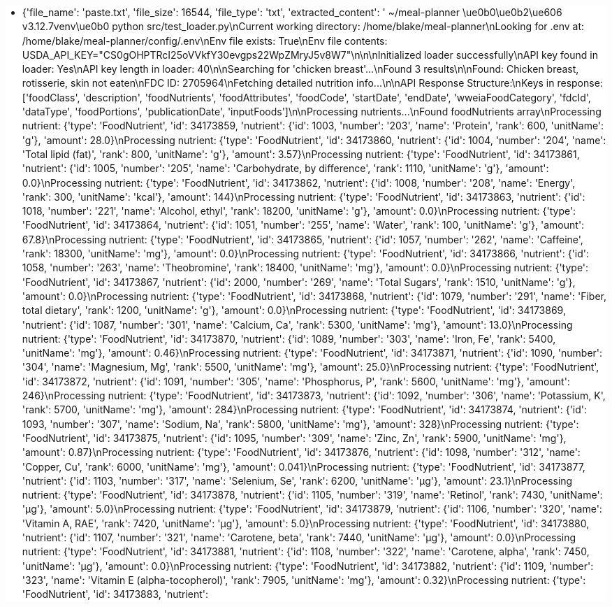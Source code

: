 - {'file_name': 'paste.txt', 'file_size': 16544, 'file_type': 'txt', 'extracted_content': ' ~/meal-planner \ue0b0\ue0b2\ue606 v3.12.7venv\ue0b0 python src/test_loader.py\nCurrent working directory: /home/blake/meal-planner\nLooking for .env at: /home/blake/meal-planner/config/.env\nEnv file exists: True\nEnv file contents: USDA_API_KEY="CS0gOHPTRcI25oVVkfY30evgps22WpZMryJ5v8W7"\n\n\nInitialized loader successfully\nAPI key found in loader: Yes\nAPI key length in loader: 40\n\nSearching for \'chicken breast\'...\nFound 3 results\n\nFound: Chicken breast, rotisserie, skin not eaten\nFDC ID: 2705964\nFetching detailed nutrition info...\n\nAPI Response Structure:\nKeys in response: [\'foodClass\', \'description\', \'foodNutrients\', \'foodAttributes\', \'foodCode\', \'startDate\', \'endDate\', \'wweiaFoodCategory\', \'fdcId\', \'dataType\', \'foodPortions\', \'publicationDate\', \'inputFoods\']\n\nProcessing nutrients...\nFound foodNutrients array\nProcessing nutrient: {\'type\': \'FoodNutrient\', \'id\': 34173859, \'nutrient\': {\'id\': 1003, \'number\': \'203\', \'name\': \'Protein\', \'rank\': 600, \'unitName\': \'g\'}, \'amount\': 28.0}\nProcessing nutrient: {\'type\': \'FoodNutrient\', \'id\': 34173860, \'nutrient\': {\'id\': 1004, \'number\': \'204\', \'name\': \'Total lipid (fat)\', \'rank\': 800, \'unitName\': \'g\'}, \'amount\': 3.57}\nProcessing nutrient: {\'type\': \'FoodNutrient\', \'id\': 34173861, \'nutrient\': {\'id\': 1005, \'number\': \'205\', \'name\': \'Carbohydrate, by difference\', \'rank\': 1110, \'unitName\': \'g\'}, \'amount\': 0.0}\nProcessing nutrient: {\'type\': \'FoodNutrient\', \'id\': 34173862, \'nutrient\': {\'id\': 1008, \'number\': \'208\', \'name\': \'Energy\', \'rank\': 300, \'unitName\': \'kcal\'}, \'amount\': 144}\nProcessing nutrient: {\'type\': \'FoodNutrient\', \'id\': 34173863, \'nutrient\': {\'id\': 1018, \'number\': \'221\', \'name\': \'Alcohol, ethyl\', \'rank\': 18200, \'unitName\': \'g\'}, \'amount\': 0.0}\nProcessing nutrient: {\'type\': \'FoodNutrient\', \'id\': 34173864, \'nutrient\': {\'id\': 1051, \'number\': \'255\', \'name\': \'Water\', \'rank\': 100, \'unitName\': \'g\'}, \'amount\': 67.8}\nProcessing nutrient: {\'type\': \'FoodNutrient\', \'id\': 34173865, \'nutrient\': {\'id\': 1057, \'number\': \'262\', \'name\': \'Caffeine\', \'rank\': 18300, \'unitName\': \'mg\'}, \'amount\': 0.0}\nProcessing nutrient: {\'type\': \'FoodNutrient\', \'id\': 34173866, \'nutrient\': {\'id\': 1058, \'number\': \'263\', \'name\': \'Theobromine\', \'rank\': 18400, \'unitName\': \'mg\'}, \'amount\': 0.0}\nProcessing nutrient: {\'type\': \'FoodNutrient\', \'id\': 34173867, \'nutrient\': {\'id\': 2000, \'number\': \'269\', \'name\': \'Total Sugars\', \'rank\': 1510, \'unitName\': \'g\'}, \'amount\': 0.0}\nProcessing nutrient: {\'type\': \'FoodNutrient\', \'id\': 34173868, \'nutrient\': {\'id\': 1079, \'number\': \'291\', \'name\': \'Fiber, total dietary\', \'rank\': 1200, \'unitName\': \'g\'}, \'amount\': 0.0}\nProcessing nutrient: {\'type\': \'FoodNutrient\', \'id\': 34173869, \'nutrient\': {\'id\': 1087, \'number\': \'301\', \'name\': \'Calcium, Ca\', \'rank\': 5300, \'unitName\': \'mg\'}, \'amount\': 13.0}\nProcessing nutrient: {\'type\': \'FoodNutrient\', \'id\': 34173870, \'nutrient\': {\'id\': 1089, \'number\': \'303\', \'name\': \'Iron, Fe\', \'rank\': 5400, \'unitName\': \'mg\'}, \'amount\': 0.46}\nProcessing nutrient: {\'type\': \'FoodNutrient\', \'id\': 34173871, \'nutrient\': {\'id\': 1090, \'number\': \'304\', \'name\': \'Magnesium, Mg\', \'rank\': 5500, \'unitName\': \'mg\'}, \'amount\': 25.0}\nProcessing nutrient: {\'type\': \'FoodNutrient\', \'id\': 34173872, \'nutrient\': {\'id\': 1091, \'number\': \'305\', \'name\': \'Phosphorus, P\', \'rank\': 5600, \'unitName\': \'mg\'}, \'amount\': 246}\nProcessing nutrient: {\'type\': \'FoodNutrient\', \'id\': 34173873, \'nutrient\': {\'id\': 1092, \'number\': \'306\', \'name\': \'Potassium, K\', \'rank\': 5700, \'unitName\': \'mg\'}, \'amount\': 284}\nProcessing nutrient: {\'type\': \'FoodNutrient\', \'id\': 34173874, \'nutrient\': {\'id\': 1093, \'number\': \'307\', \'name\': \'Sodium, Na\', \'rank\': 5800, \'unitName\': \'mg\'}, \'amount\': 328}\nProcessing nutrient: {\'type\': \'FoodNutrient\', \'id\': 34173875, \'nutrient\': {\'id\': 1095, \'number\': \'309\', \'name\': \'Zinc, Zn\', \'rank\': 5900, \'unitName\': \'mg\'}, \'amount\': 0.87}\nProcessing nutrient: {\'type\': \'FoodNutrient\', \'id\': 34173876, \'nutrient\': {\'id\': 1098, \'number\': \'312\', \'name\': \'Copper, Cu\', \'rank\': 6000, \'unitName\': \'mg\'}, \'amount\': 0.041}\nProcessing nutrient: {\'type\': \'FoodNutrient\', \'id\': 34173877, \'nutrient\': {\'id\': 1103, \'number\': \'317\', \'name\': \'Selenium, Se\', \'rank\': 6200, \'unitName\': \'µg\'}, \'amount\': 23.1}\nProcessing nutrient: {\'type\': \'FoodNutrient\', \'id\': 34173878, \'nutrient\': {\'id\': 1105, \'number\': \'319\', \'name\': \'Retinol\', \'rank\': 7430, \'unitName\': \'µg\'}, \'amount\': 5.0}\nProcessing nutrient: {\'type\': \'FoodNutrient\', \'id\': 34173879, \'nutrient\': {\'id\': 1106, \'number\': \'320\', \'name\': \'Vitamin A, RAE\', \'rank\': 7420, \'unitName\': \'µg\'}, \'amount\': 5.0}\nProcessing nutrient: {\'type\': \'FoodNutrient\', \'id\': 34173880, \'nutrient\': {\'id\': 1107, \'number\': \'321\', \'name\': \'Carotene, beta\', \'rank\': 7440, \'unitName\': \'µg\'}, \'amount\': 0.0}\nProcessing nutrient: {\'type\': \'FoodNutrient\', \'id\': 34173881, \'nutrient\': {\'id\': 1108, \'number\': \'322\', \'name\': \'Carotene, alpha\', \'rank\': 7450, \'unitName\': \'µg\'}, \'amount\': 0.0}\nProcessing nutrient: {\'type\': \'FoodNutrient\', \'id\': 34173882, \'nutrient\': {\'id\': 1109, \'number\': \'323\', \'name\': \'Vitamin E (alpha-tocopherol)\', \'rank\': 7905, \'unitName\': \'mg\'}, \'amount\': 0.32}\nProcessing nutrient: {\'type\': \'FoodNutrient\', \'id\': 34173883, \'nutrient\':